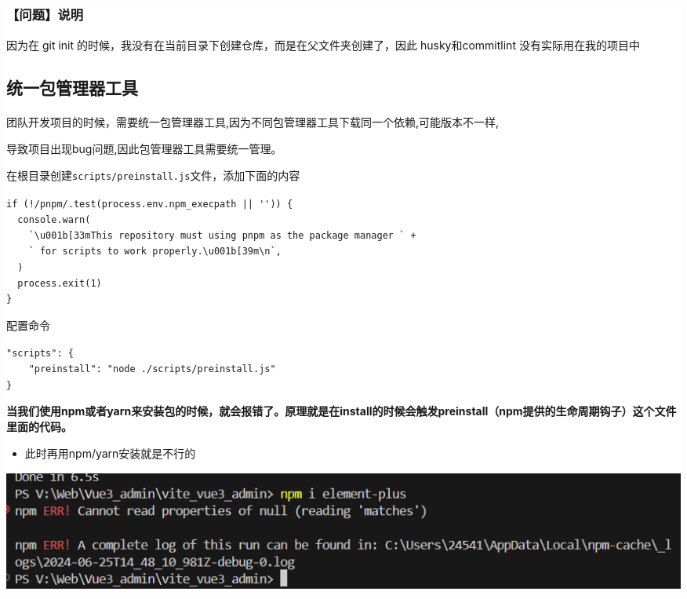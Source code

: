 ### 【问题】说明

因为在 git init 的时候，我没有在当前目录下创建仓库，而是在父文件夹创建了，因此 husky和commitlint 没有实际用在我的项目中

## 统一包管理器工具

团队开发项目的时候，需要统一包管理器工具,因为不同包管理器工具下载同一个依赖,可能版本不一样,

导致项目出现bug问题,因此包管理器工具需要统一管理。



在根目录创建`scripts/preinstall.js`文件，添加下面的内容

```
if (!/pnpm/.test(process.env.npm_execpath || '')) {
  console.warn(
    `\u001b[33mThis repository must using pnpm as the package manager ` +
    ` for scripts to work properly.\u001b[39m\n`,
  )
  process.exit(1)
}
```

配置命令

```
"scripts": {
	"preinstall": "node ./scripts/preinstall.js"
}
```

**当我们使用npm或者yarn来安装包的时候，就会报错了。原理就是在install的时候会触发preinstall（npm提供的生命周期钩子）这个文件里面的代码。**

- 此时再用npm/yarn安装就是不行的

![image-20240625224853061](img/image-20240625224853061.png)